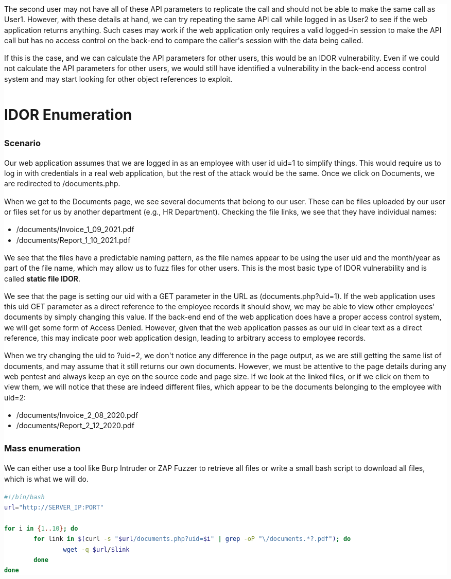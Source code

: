 The second user may not have all of these API parameters to replicate the call and should not be able to make the same call as User1. However, with these details at hand, we can try repeating the same API call while logged in as User2 to see if the web application returns anything. Such cases may work if the web application only requires a valid logged-in session to make the API call but has no access control on the back-end to compare the caller's session with the data being called.

If this is the case, and we can calculate the API parameters for other users, this would be an IDOR vulnerability. Even if we could not calculate the API parameters for other users, we would still have identified a vulnerability in the back-end access control system and may start looking for other object references to exploit.

# IDOR Enumeration


### Scenario

Our web application assumes that we are logged in as an employee with user id uid=1 to simplify things. This would require us to log in with credentials in a real web application, but the rest of the attack would be the same. Once we click on Documents, we are redirected to /documents.php.

When we get to the Documents page, we see several documents that belong to our user. These can be files uploaded by our user or files set for us by another department (e.g., HR Department). Checking the file links, we see that they have individual names:
- /documents/Invoice_1_09_2021.pdf
- /documents/Report_1_10_2021.pdf

We see that the files have a predictable naming pattern, as the file names appear to be using the user uid and the month/year as part of the file name, which may allow us to fuzz files for other users. This is the most basic type of IDOR vulnerability and is called **static file IDOR**.

We see that the page is setting our uid with a GET parameter in the URL as (documents.php?uid=1). If the web application uses this uid GET parameter as a direct reference to the employee records it should show, we may be able to view other employees' documents by simply changing this value. If the back-end end of the web application does have a proper access control system, we will get some form of Access Denied. However, given that the web application passes as our uid in clear text as a direct reference, this may indicate poor web application design, leading to arbitrary access to employee records.

When we try changing the uid to ?uid=2, we don't notice any difference in the page output, as we are still getting the same list of documents, and may assume that it still returns our own documents.
However, we must be attentive to the page details during any web pentest and always keep an eye on the source code and page size. If we look at the linked files, or if we click on them to view them, we will notice that these are indeed different files, which appear to be the documents belonging to the employee with uid=2:

- /documents/Invoice_2_08_2020.pdf
- /documents/Report_2_12_2020.pdf

### Mass enumeration

We can either use a tool like Burp Intruder or ZAP Fuzzer to retrieve all files or write a small bash script to download all files, which is what we will do.

```bash
#!/bin/bash
url="http://SERVER_IP:PORT"

for i in {1..10}; do
        for link in $(curl -s "$url/documents.php?uid=$i" | grep -oP "\/documents.*?.pdf"); do
                wget -q $url/$link
        done
done
```
